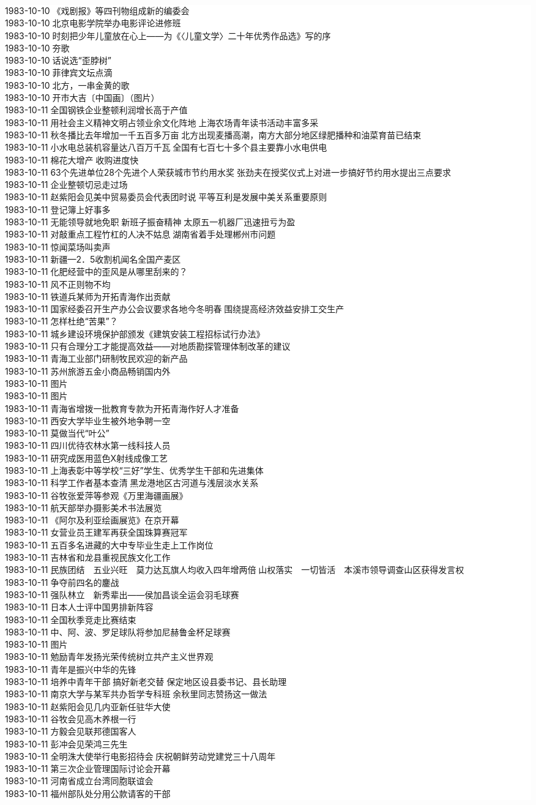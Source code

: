 1983-10-10 《戏剧报》等四刊物组成新的编委会  
1983-10-10 北京电影学院举办电影评论进修班  
1983-10-10 时刻把少年儿童放在心上——为《〈儿童文学〉二十年优秀作品选》写的序  
1983-10-10 夯歌  
1983-10-10 话说选“歪脖树”  
1983-10-10 菲律宾文坛点滴  
1983-10-10 北方，一串金黄的歌  
1983-10-10 开市大吉〔中国画〕（图片）  
1983-10-11 全国钢铁企业整顿利润增长高于产值  
1983-10-11 用社会主义精神文明占领业余文化阵地  上海农场青年读书活动丰富多采  
1983-10-11 秋冬播比去年增加一千五百多万亩  北方出现麦播高潮，南方大部分地区绿肥播种和油菜育苗已结束  
1983-10-11 小水电总装机容量达八百万千瓦  全国有七百七十多个县主要靠小水电供电  
1983-10-11 棉花大增产  收购进度快  
1983-10-11 63个先进单位28个先进个人荣获城市节约用水奖   张劲夫在授奖仪式上对进一步搞好节约用水提出三点要求  
1983-10-11 企业整顿切忌走过场  
1983-10-11 赵紫阳会见美中贸易委员会代表团时说  平等互利是发展中美关系重要原则  
1983-10-11 登记簿上好事多  
1983-10-11 无能领导就地免职  新班子振奋精神  太原五一机器厂迅速扭亏为盈  
1983-10-11 对敲重点工程竹杠的人决不姑息  湖南省着手处理郴州市问题  
1983-10-11 惊闻菜场叫卖声  
1983-10-11 新疆—2．5收割机闻名全国产麦区  
1983-10-11 化肥经营中的歪风是从哪里刮来的？  
1983-10-11 风不正则物不均  
1983-10-11 铁道兵某师为开拓青海作出贡献  
1983-10-11 国家经委召开生产办公会议要求各地今冬明春  围绕提高经济效益安排工交生产  
1983-10-11 怎样杜绝“苦果”？  
1983-10-11 城乡建设环境保护部颁发《建筑安装工程招标试行办法》  
1983-10-11 只有合理分工才能提高效益——对地质勘探管理体制改革的建议  
1983-10-11 青海工业部门研制牧民欢迎的新产品  
1983-10-11 苏州旅游五金小商品畅销国内外  
1983-10-11 图片  
1983-10-11 图片  
1983-10-11 青海省增拨一批教育专款为开拓青海作好人才准备  
1983-10-11 西安大学毕业生被外地争聘一空  
1983-10-11 莫做当代“叶公”  
1983-10-11 四川优待农林水第一线科技人员  
1983-10-11 研究成医用蓝色X射线成像工艺  
1983-10-11 上海表彰中等学校“三好”学生、优秀学生干部和先进集体  
1983-10-11 科学工作者基本查清  黑龙港地区古河道与浅层淡水关系  
1983-10-11 谷牧张爱萍等参观《万里海疆画展》  
1983-10-11 航天部举办摄影美术书法展览  
1983-10-11 《阿尔及利亚绘画展览》在京开幕  
1983-10-11 女营业员王建军再获全国珠算赛冠军  
1983-10-11 五百多名进藏的大中专毕业生走上工作岗位  
1983-10-11 吉林省和龙县重视民族文化工作  
1983-10-11 民族团结　五业兴旺　莫力达瓦旗人均收入四年增两倍  山权落实　一切皆活　本溪市领导调查山区获得发言权  
1983-10-11 争夺前四名的鏖战  
1983-10-11 强队林立　新秀辈出——侯加昌谈全运会羽毛球赛  
1983-10-11 日本人士评中国男排新阵容  
1983-10-11 全国秋季竞走比赛结束  
1983-10-11 中、阿、波、罗足球队将参加尼赫鲁金杯足球赛  
1983-10-11 图片  
1983-10-11 勉励青年发扬光荣传统树立共产主义世界观  
1983-10-11 青年是振兴中华的先锋  
1983-10-11 培养中青年干部  搞好新老交替  保定地区设县委书记、县长助理  
1983-10-11 南京大学与某军共办哲学专科班  余秋里同志赞扬这一做法  
1983-10-11 赵紫阳会见几内亚新任驻华大使  
1983-10-11 谷牧会见高木养根一行  
1983-10-11 方毅会见联邦德国客人  
1983-10-11 彭冲会见荣鸿三先生  
1983-10-11 全明洙大使举行电影招待会  庆祝朝鲜劳动党建党三十八周年  
1983-10-11 第三次企业管理国际讨论会开幕  
1983-10-11 河南省成立台湾同胞联谊会  
1983-10-11 福州部队处分用公款请客的干部  